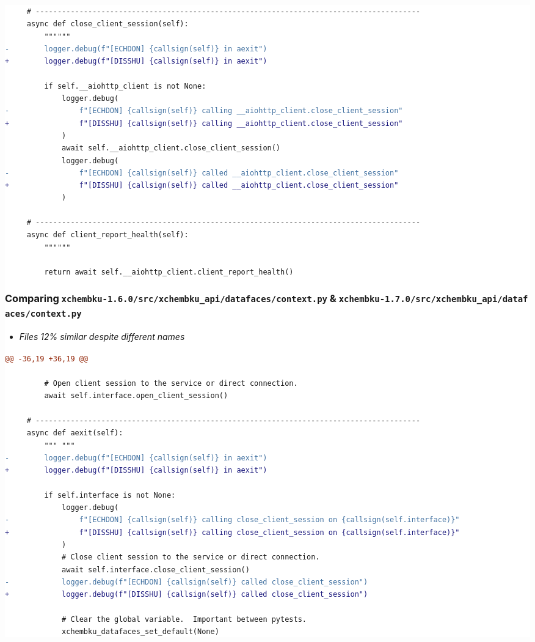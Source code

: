 ```diff
     # ----------------------------------------------------------------------------------------
     async def close_client_session(self):
         """"""
-        logger.debug(f"[ECHDON] {callsign(self)} in aexit")
+        logger.debug(f"[DISSHU] {callsign(self)} in aexit")
 
         if self.__aiohttp_client is not None:
             logger.debug(
-                f"[ECHDON] {callsign(self)} calling __aiohttp_client.close_client_session"
+                f"[DISSHU] {callsign(self)} calling __aiohttp_client.close_client_session"
             )
             await self.__aiohttp_client.close_client_session()
             logger.debug(
-                f"[ECHDON] {callsign(self)} called __aiohttp_client.close_client_session"
+                f"[DISSHU] {callsign(self)} called __aiohttp_client.close_client_session"
             )
 
     # ----------------------------------------------------------------------------------------
     async def client_report_health(self):
         """"""
 
         return await self.__aiohttp_client.client_report_health()
```

### Comparing `xchembku-1.6.0/src/xchembku_api/datafaces/context.py` & `xchembku-1.7.0/src/xchembku_api/datafaces/context.py`

 * *Files 12% similar despite different names*

```diff
@@ -36,19 +36,19 @@
 
         # Open client session to the service or direct connection.
         await self.interface.open_client_session()
 
     # ----------------------------------------------------------------------------------------
     async def aexit(self):
         """ """
-        logger.debug(f"[ECHDON] {callsign(self)} in aexit")
+        logger.debug(f"[DISSHU] {callsign(self)} in aexit")
 
         if self.interface is not None:
             logger.debug(
-                f"[ECHDON] {callsign(self)} calling close_client_session on {callsign(self.interface)}"
+                f"[DISSHU] {callsign(self)} calling close_client_session on {callsign(self.interface)}"
             )
             # Close client session to the service or direct connection.
             await self.interface.close_client_session()
-            logger.debug(f"[ECHDON] {callsign(self)} called close_client_session")
+            logger.debug(f"[DISSHU] {callsign(self)} called close_client_session")
 
             # Clear the global variable.  Important between pytests.
             xchembku_datafaces_set_default(None)
```
